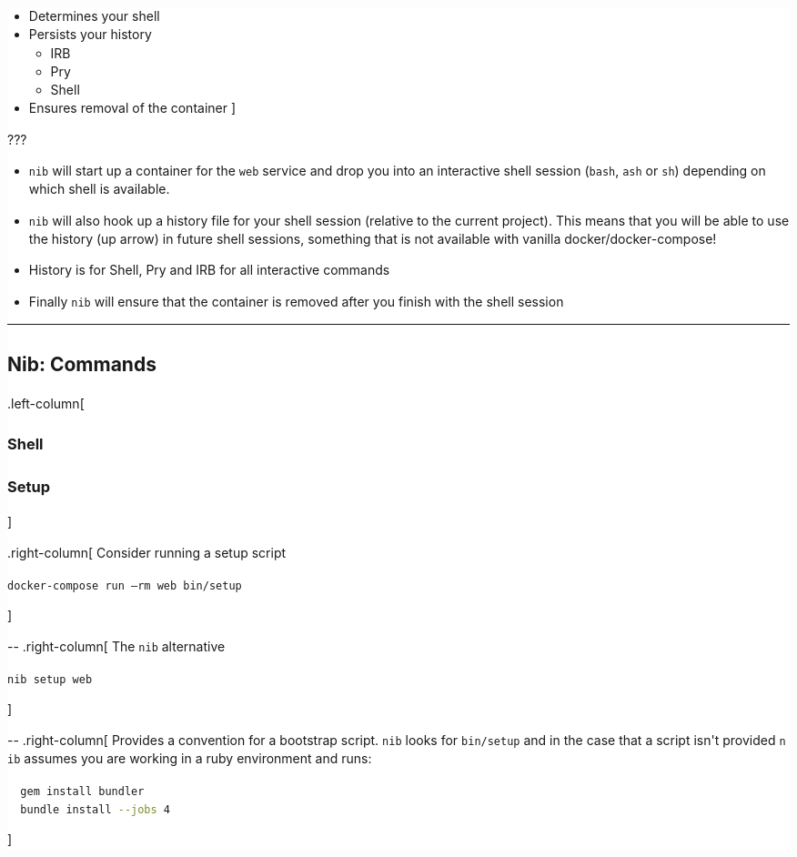 * Determines your shell
* Persists your history
  * IRB
  * Pry
  * Shell
* Ensures removal of the container
]

???

* `nib` will start up a container for the `web` service and drop you into an interactive shell session (`bash`, `ash` or `sh`) depending on which shell is available.

* `nib` will also hook up a history file for your shell session (relative to the current project). This means that you will be able to use the history (up arrow) in future shell sessions, something that is not available with vanilla docker/docker-compose!

* History is for Shell, Pry and IRB for all interactive commands

* Finally `nib` will ensure that the container is removed after you finish with the shell session

---
## Nib: Commands

.left-column[
### Shell
### Setup
]

.right-column[
Consider running a setup script

```bash
docker-compose run —rm web bin/setup
```
]

--
.right-column[
The `nib` alternative

```bash
nib setup web
```
]

--
.right-column[
Provides a convention for a bootstrap script. `nib` looks for `bin/setup` and in the case that a script isn't provided `nib` assumes you are working in a ruby environment and runs:

```bash
  gem install bundler
  bundle install --jobs 4
```
]
